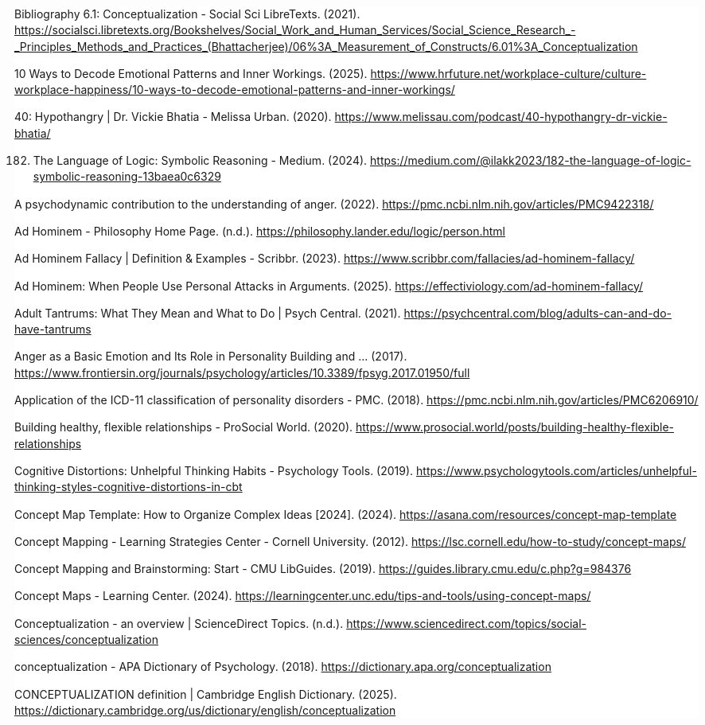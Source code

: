 Bibliography
6.1: Conceptualization - Social Sci LibreTexts. (2021). https://socialsci.libretexts.org/Bookshelves/Social_Work_and_Human_Services/Social_Science_Research_-_Principles_Methods_and_Practices_(Bhattacherjee)/06%3A_Measurement_of_Constructs/6.01%3A_Conceptualization

10 Ways to Decode Emotional Patterns and Inner Workings. (2025). https://www.hrfuture.net/workplace-culture/culture-workplace-happiness/10-ways-to-decode-emotional-patterns-and-inner-workings/

40: Hypothangry | Dr. Vickie Bhatia - Melissa Urban. (2020). https://www.melissau.com/podcast/40-hypothangry-dr-vickie-bhatia/

182. The Language of Logic: Symbolic Reasoning - Medium. (2024). https://medium.com/@ilakk2023/182-the-language-of-logic-symbolic-reasoning-13baea0c6329

A psychodynamic contribution to the understanding of anger. (2022). https://pmc.ncbi.nlm.nih.gov/articles/PMC9422318/

Ad Hominem - Philosophy Home Page. (n.d.). https://philosophy.lander.edu/logic/person.html

Ad Hominem Fallacy | Definition & Examples - Scribbr. (2023). https://www.scribbr.com/fallacies/ad-hominem-fallacy/

Ad Hominem: When People Use Personal Attacks in Arguments. (2025). https://effectiviology.com/ad-hominem-fallacy/

Adult Tantrums: What They Mean and What to Do | Psych Central. (2021). https://psychcentral.com/blog/adults-can-and-do-have-tantrums

Anger as a Basic Emotion and Its Role in Personality Building and ... (2017). https://www.frontiersin.org/journals/psychology/articles/10.3389/fpsyg.2017.01950/full

Application of the ICD-11 classification of personality disorders - PMC. (2018). https://pmc.ncbi.nlm.nih.gov/articles/PMC6206910/

Building healthy, flexible relationships - ProSocial World. (2020). https://www.prosocial.world/posts/building-healthy-flexible-relationships

Cognitive Distortions: Unhelpful Thinking Habits - Psychology Tools. (2019). https://www.psychologytools.com/articles/unhelpful-thinking-styles-cognitive-distortions-in-cbt

Concept Map Template: How to Organize Complex Ideas [2024]. (2024). https://asana.com/resources/concept-map-template

Concept Mapping - Learning Strategies Center - Cornell University. (2012). https://lsc.cornell.edu/how-to-study/concept-maps/

Concept Mapping and Brainstorming: Start - CMU LibGuides. (2019). https://guides.library.cmu.edu/c.php?g=984376

Concept Maps - Learning Center. (2024). https://learningcenter.unc.edu/tips-and-tools/using-concept-maps/

Conceptualization - an overview | ScienceDirect Topics. (n.d.). https://www.sciencedirect.com/topics/social-sciences/conceptualization

conceptualization - APA Dictionary of Psychology. (2018). https://dictionary.apa.org/conceptualization

CONCEPTUALIZATION definition | Cambridge English Dictionary. (2025). https://dictionary.cambridge.org/us/dictionary/english/conceptualization
